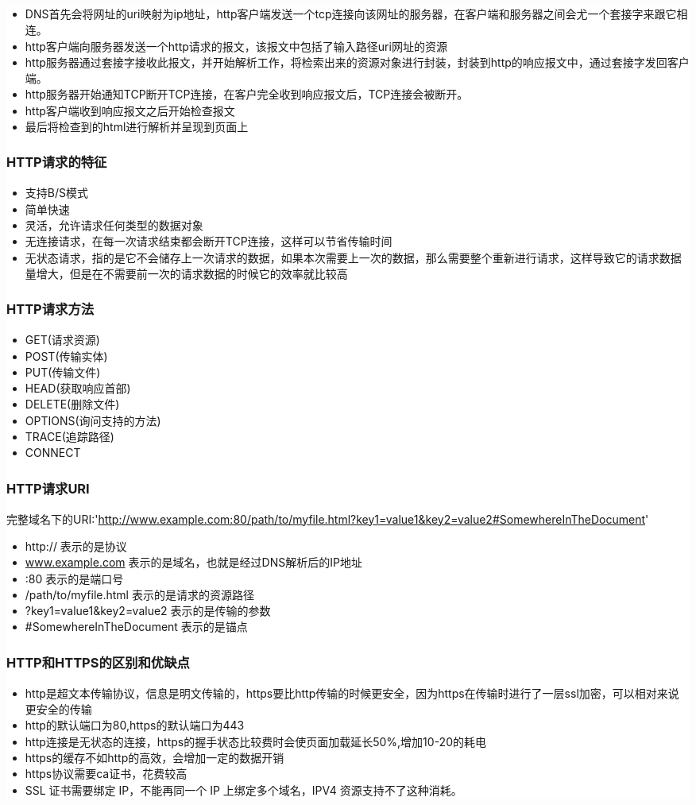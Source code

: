 - DNS首先会将网址的uri映射为ip地址，http客户端发送一个tcp连接向该网址的服务器，在客户端和服务器之间会尤一个套接字来跟它相连。
- http客户端向服务器发送一个http请求的报文，该报文中包括了输入路径uri网址的资源
- http服务器通过套接字接收此报文，并开始解析工作，将检索出来的资源对象进行封装，封装到http的响应报文中，通过套接字发回客户端。
- http服务器开始通知TCP断开TCP连接，在客户完全收到响应报文后，TCP连接会被断开。
- http客户端收到响应报文之后开始检查报文
- 最后将检查到的html进行解析并呈现到页面上

### HTTP请求的特征

- 支持B/S模式
- 简单快速
- 灵活，允许请求任何类型的数据对象
- 无连接请求，在每一次请求结束都会断开TCP连接，这样可以节省传输时间
- 无状态请求，指的是它不会储存上一次请求的数据，如果本次需要上一次的数据，那么需要整个重新进行请求，这样导致它的请求数据量增大，但是在不需要前一次的请求数据的时候它的效率就比较高


### HTTP请求方法

- GET(请求资源)
- POST(传输实体)
- PUT(传输文件)
- HEAD(获取响应首部)
- DELETE(删除文件)
- OPTIONS(询问支持的方法)
- TRACE(追踪路径)
- CONNECT


### HTTP请求URI

完整域名下的URI:'http://www.example.com:80/path/to/myfile.html?key1=value1&key2=value2#SomewhereInTheDocument'

- http://  表示的是协议
- www.example.com  表示的是域名，也就是经过DNS解析后的IP地址
- :80 表示的是端口号
- /path/to/myfile.html  表示的是请求的资源路径
- ?key1=value1&key2=value2  表示的是传输的参数
- #SomewhereInTheDocument  表示的是锚点

### HTTP和HTTPS的区别和优缺点

- http是超文本传输协议，信息是明文传输的，https要比http传输的时候更安全，因为https在传输时进行了一层ssl加密，可以相对来说更安全的传输
- http的默认端口为80,https的默认端口为443
- http连接是无状态的连接，https的握手状态比较费时会使页面加载延长50%,增加10-20的耗电
- https的缓存不如http的高效，会增加一定的数据开销
- https协议需要ca证书，花费较高
- SSL 证书需要绑定 IP，不能再同一个 IP 上绑定多个域名，IPV4 资源支持不了这种消耗。

